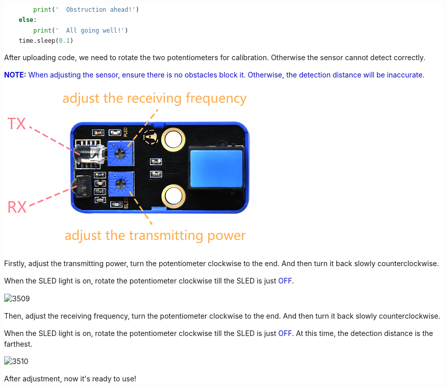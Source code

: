 ```python
        print('  Obstruction ahead!')
    else:
        print('  All going well!')
    time.sleep(0.1)
```

After uploading code, we need to rotate the two potentiometers for calibration. Otherwise the sensor cannot detect correctly.

<span style="color: rgb(10, 10, 200);">**NOTE:** When adjusting the sensor, ensure there is no obstacles block it. Otherwise, the detection distance will be inaccurate.</span>

![3501](media/3501.png)

Firstly, adjust the transmitting power, turn the potentiometer clockwise to the end. And then turn it back slowly counterclockwise. 

When the SLED light is on, rotate the potentiometer clockwise till the SLED is just <span style="color: rgb(10, 10, 200);">OFF</span>.

![3509](media/3509.gif)

Then, adjust the  receiving frequency, turn the potentiometer clockwise to the end. And then turn it back slowly counterclockwise. 

When the SLED light is on, rotate the potentiometer clockwise till the SLED is just <span style="color: rgb(10, 10, 200);">OFF</span>. At this time, the detection distance is the farthest.

![3510](media/3510.gif)

After adjustment, now it's ready to use!
